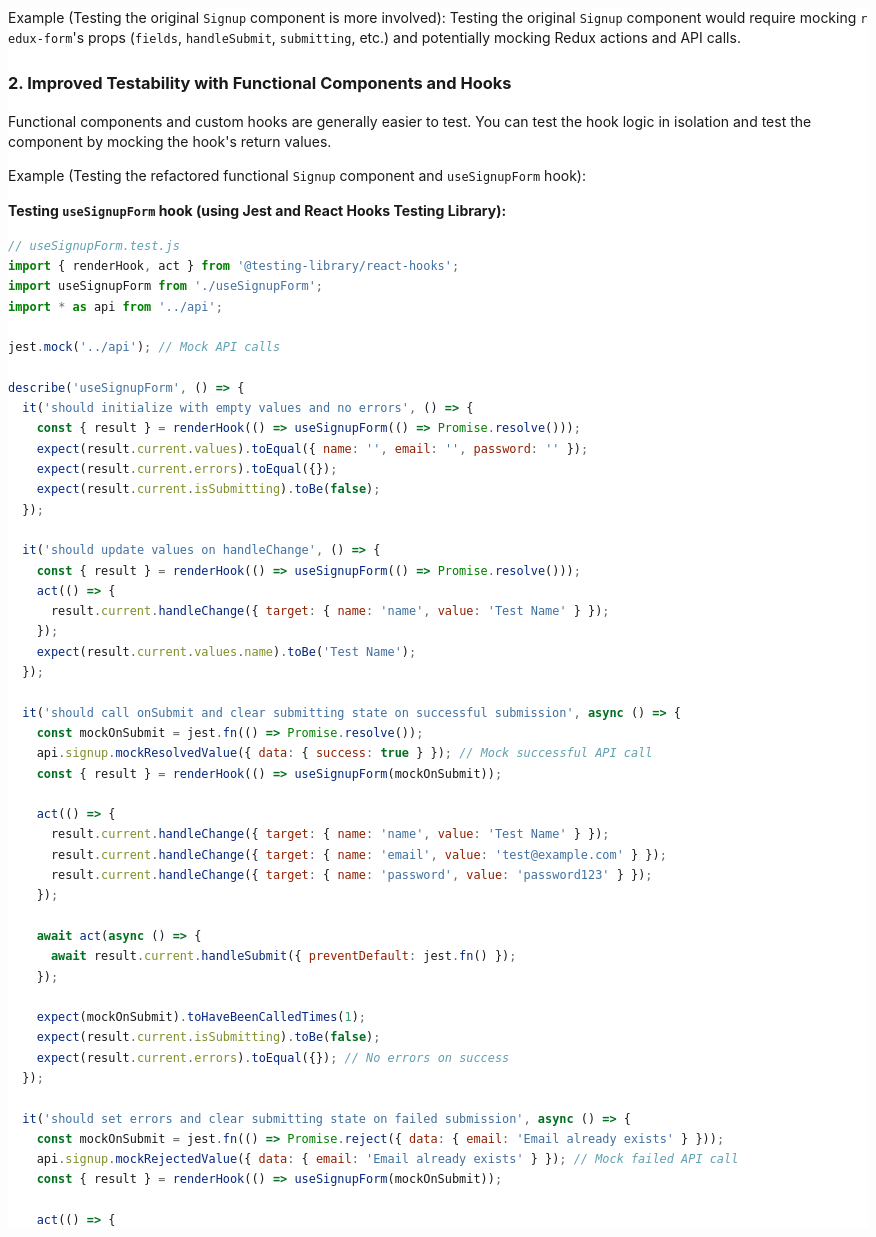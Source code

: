 Example (Testing the original `Signup` component is more involved):
Testing the original `Signup` component would require mocking `redux-form`'s props (`fields`, `handleSubmit`, `submitting`, etc.) and potentially mocking Redux actions and API calls.

### 2.  Improved Testability with Functional Components and Hooks
Functional components and custom hooks are generally easier to test. You can test the hook logic in isolation and test the component by mocking the hook's return values.

Example (Testing the refactored functional `Signup` component and `useSignupForm` hook):

**Testing `useSignupForm` hook (using Jest and React Hooks Testing Library):**
```javascript
// useSignupForm.test.js
import { renderHook, act } from '@testing-library/react-hooks';
import useSignupForm from './useSignupForm';
import * as api from '../api';

jest.mock('../api'); // Mock API calls

describe('useSignupForm', () => {
  it('should initialize with empty values and no errors', () => {
    const { result } = renderHook(() => useSignupForm(() => Promise.resolve()));
    expect(result.current.values).toEqual({ name: '', email: '', password: '' });
    expect(result.current.errors).toEqual({});
    expect(result.current.isSubmitting).toBe(false);
  });

  it('should update values on handleChange', () => {
    const { result } = renderHook(() => useSignupForm(() => Promise.resolve()));
    act(() => {
      result.current.handleChange({ target: { name: 'name', value: 'Test Name' } });
    });
    expect(result.current.values.name).toBe('Test Name');
  });

  it('should call onSubmit and clear submitting state on successful submission', async () => {
    const mockOnSubmit = jest.fn(() => Promise.resolve());
    api.signup.mockResolvedValue({ data: { success: true } }); // Mock successful API call
    const { result } = renderHook(() => useSignupForm(mockOnSubmit));

    act(() => {
      result.current.handleChange({ target: { name: 'name', value: 'Test Name' } });
      result.current.handleChange({ target: { name: 'email', value: 'test@example.com' } });
      result.current.handleChange({ target: { name: 'password', value: 'password123' } });
    });

    await act(async () => {
      await result.current.handleSubmit({ preventDefault: jest.fn() });
    });

    expect(mockOnSubmit).toHaveBeenCalledTimes(1);
    expect(result.current.isSubmitting).toBe(false);
    expect(result.current.errors).toEqual({}); // No errors on success
  });

  it('should set errors and clear submitting state on failed submission', async () => {
    const mockOnSubmit = jest.fn(() => Promise.reject({ data: { email: 'Email already exists' } }));
    api.signup.mockRejectedValue({ data: { email: 'Email already exists' } }); // Mock failed API call
    const { result } = renderHook(() => useSignupForm(mockOnSubmit));

    act(() => {
```